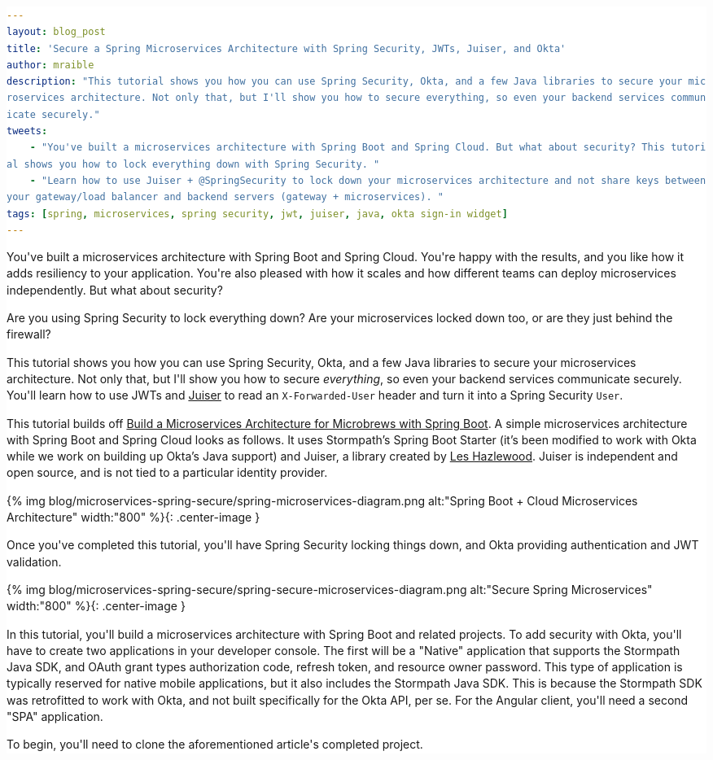 ```yaml
---
layout: blog_post
title: 'Secure a Spring Microservices Architecture with Spring Security, JWTs, Juiser, and Okta'
author: mraible
description: "This tutorial shows you how you can use Spring Security, Okta, and a few Java libraries to secure your microservices architecture. Not only that, but I'll show you how to secure everything, so even your backend services communicate securely."
tweets: 
    - "You've built a microservices architecture with Spring Boot and Spring Cloud. But what about security? This tutorial shows you how to lock everything down with Spring Security. "
    - "Learn how to use Juiser + @SpringSecurity to lock down your microservices architecture and not share keys between your gateway/load balancer and backend servers (gateway + microservices). "
tags: [spring, microservices, spring security, jwt, juiser, java, okta sign-in widget]
---
```


You've built a microservices architecture with Spring Boot and Spring Cloud. You're happy with the results, and you like how it adds resiliency to your application. You're also pleased with how it scales and how different teams can deploy microservices independently. But what about security? 

Are you using Spring Security to lock everything down? Are your microservices locked down too, or are they just behind the firewall? 

This tutorial shows you how you can use Spring Security, Okta, and a few Java libraries to secure your microservices architecture. Not only that, but I'll show you how to secure *everything*, so even your backend services communicate securely. You'll learn how to use JWTs and [Juiser](https://github.com/juiser/juiser) to read an `X-Forwarded-User` header and turn it into a Spring Security `User`.

This tutorial builds off [Build a Microservices Architecture for Microbrews with Spring Boot](/blog/2017/06/15/build-microservices-architecture-spring-boot). A simple microservices architecture with Spring Boot and Spring Cloud looks as follows. It uses Stormpath’s Spring Boot Starter (it’s been modified to work with Okta while we work on building up Okta’s Java support) and Juiser, a library created by [Les Hazlewood](https://twitter.com/lhazlewood). Juiser is independent and open source, and is not tied to a particular identity provider.

{% img blog/microservices-spring-secure/spring-microservices-diagram.png alt:"Spring Boot + Cloud Microservices Architecture" width:"800" %}{: .center-image }

Once you've completed this tutorial, you'll have Spring Security locking things down, and Okta providing authentication and JWT validation.

{% img blog/microservices-spring-secure/spring-secure-microservices-diagram.png alt:"Secure Spring Microservices" width:"800" %}{: .center-image }

In this tutorial, you'll build a microservices architecture with Spring Boot and related projects. To add security with Okta, you'll have to create two applications in your developer console. The first will be a "Native" application that supports the Stormpath Java SDK, and OAuth grant types authorization code, refresh token, and resource owner password. This type of application is typically reserved for native mobile applications, but it also includes the Stormpath Java SDK. This is because the Stormpath SDK was retrofitted to work with Okta, and not built specifically for the Okta API, per se. For the Angular client, you'll need a second "SPA" application. 

To begin, you'll need to clone the aforementioned article's completed project.
